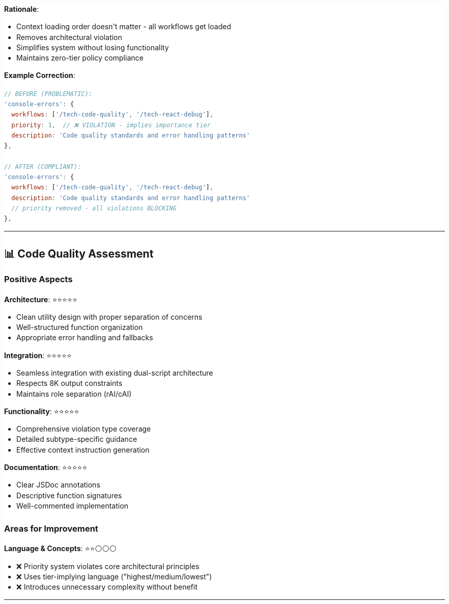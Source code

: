 **Rationale**:
- Context loading order doesn't matter - all workflows get loaded
- Removes architectural violation
- Simplifies system without losing functionality
- Maintains zero-tier policy compliance

**Example Correction**:
```javascript
// BEFORE (PROBLEMATIC):
'console-errors': {
  workflows: ['/tech-code-quality', '/tech-react-debug'],
  priority: 1,  // ❌ VIOLATION - implies importance tier
  description: 'Code quality standards and error handling patterns'
},

// AFTER (COMPLIANT):
'console-errors': {
  workflows: ['/tech-code-quality', '/tech-react-debug'],
  description: 'Code quality standards and error handling patterns'
  // priority removed - all violations BLOCKING
},
```

---

## 📊 Code Quality Assessment

### Positive Aspects

**Architecture**: ⭐⭐⭐⭐⭐
- Clean utility design with proper separation of concerns
- Well-structured function organization
- Appropriate error handling and fallbacks

**Integration**: ⭐⭐⭐⭐⭐
- Seamless integration with existing dual-script architecture
- Respects 8K output constraints
- Maintains role separation (rAI/cAI)

**Functionality**: ⭐⭐⭐⭐⭐
- Comprehensive violation type coverage
- Detailed subtype-specific guidance
- Effective context instruction generation

**Documentation**: ⭐⭐⭐⭐⭐
- Clear JSDoc annotations
- Descriptive function signatures
- Well-commented implementation

### Areas for Improvement

**Language & Concepts**: ⭐⭐⚪⚪⚪
- ❌ Priority system violates core architectural principles
- ❌ Uses tier-implying language ("highest/medium/lowest")
- ❌ Introduces unnecessary complexity without benefit

---